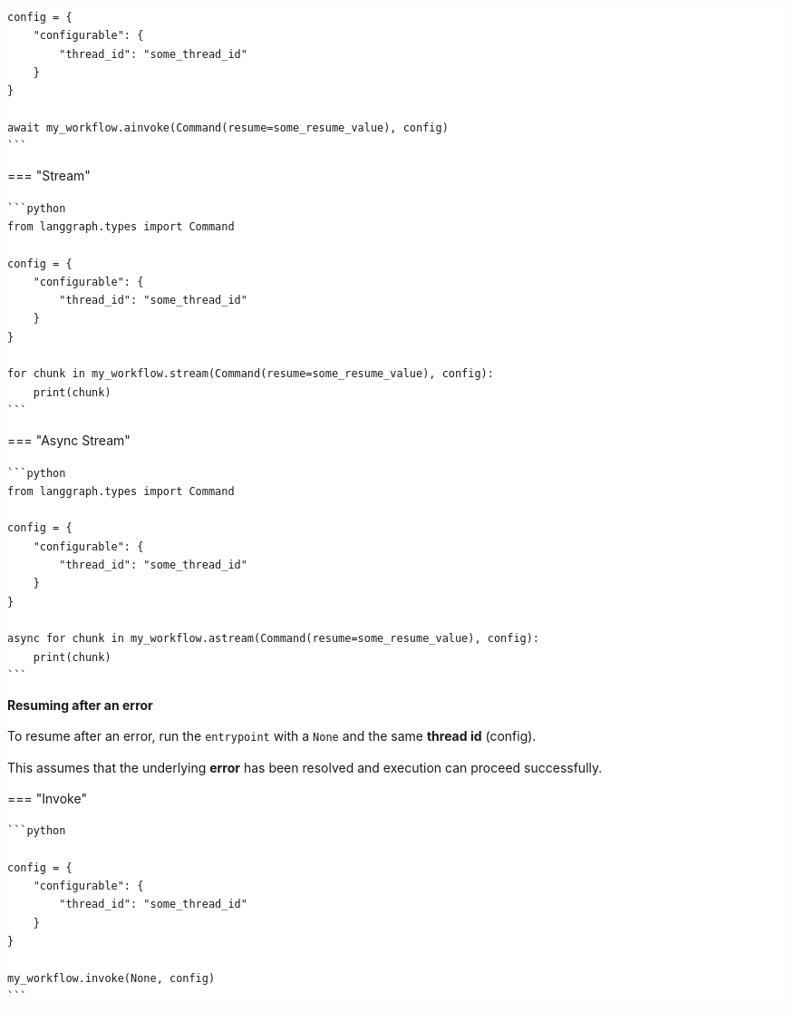     config = {
        "configurable": {
            "thread_id": "some_thread_id"
        }
    }
    
    await my_workflow.ainvoke(Command(resume=some_resume_value), config)
    ```

=== "Stream"

    ```python
    from langgraph.types import Command

    config = {
        "configurable": {
            "thread_id": "some_thread_id"
        }
    }
    
    for chunk in my_workflow.stream(Command(resume=some_resume_value), config):
        print(chunk)
    ```

=== "Async Stream"

    ```python
    from langgraph.types import Command

    config = {
        "configurable": {
            "thread_id": "some_thread_id"
        }
    }

    async for chunk in my_workflow.astream(Command(resume=some_resume_value), config):
        print(chunk)
    ```

**Resuming after an error**


To resume after an error, run the `entrypoint` with a `None` and the same **thread id** (config).

This assumes that the underlying **error** has been resolved and execution can proceed successfully.

=== "Invoke"

    ```python

    config = {
        "configurable": {
            "thread_id": "some_thread_id"
        }
    }
    
    my_workflow.invoke(None, config)
    ```
